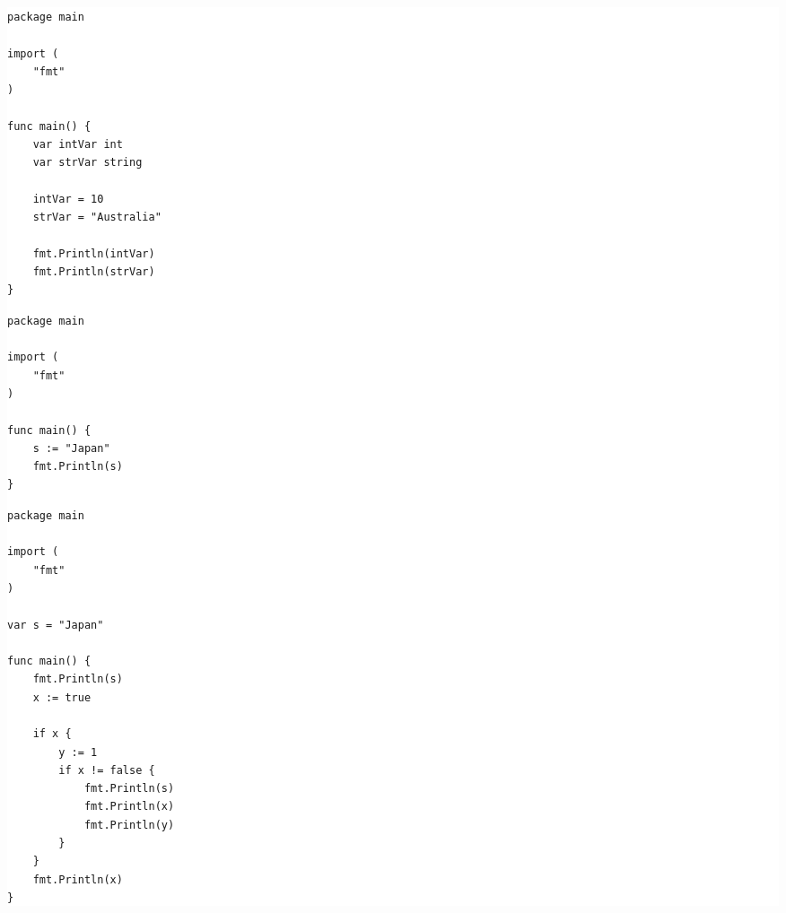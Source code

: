 
```golang
package main
 
import (
    "fmt"
)
 
func main() {
    var intVar int
    var strVar string
 
    intVar = 10
    strVar = "Australia"
 
    fmt.Println(intVar)
    fmt.Println(strVar)
}
```

```golang
package main
 
import (
	"fmt"
)
 
func main() {
	s := "Japan"
	fmt.Println(s)
}
```


```golang
package main
 
import (
	"fmt"
)
 
var s = "Japan"
 
func main() {
	fmt.Println(s)
	x := true
 
	if x {
		y := 1
		if x != false {
			fmt.Println(s)
			fmt.Println(x)
			fmt.Println(y)
		}
	}
	fmt.Println(x)
}
```
